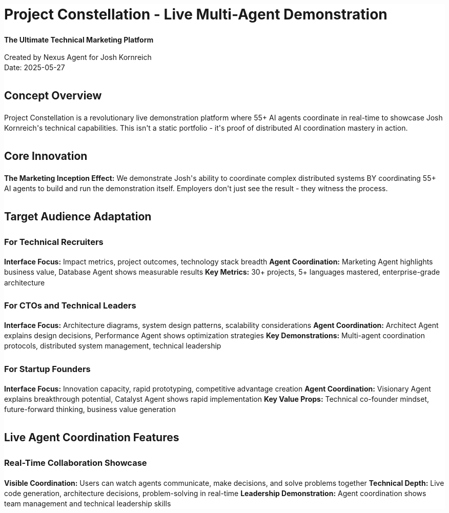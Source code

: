 # Project Constellation - Live Multi-Agent Demonstration
**The Ultimate Technical Marketing Platform**

Created by Nexus Agent for Josh Kornreich  
Date: 2025-05-27

## Concept Overview

Project Constellation is a revolutionary live demonstration platform where 55+ AI agents coordinate in real-time to showcase Josh Kornreich's technical capabilities. This isn't a static portfolio - it's proof of distributed AI coordination mastery in action.

## Core Innovation

**The Marketing Inception Effect:**
We demonstrate Josh's ability to coordinate complex distributed systems BY coordinating 55+ AI agents to build and run the demonstration itself. Employers don't just see the result - they witness the process.

## Target Audience Adaptation

### For Technical Recruiters
**Interface Focus:** Impact metrics, project outcomes, technology stack breadth
**Agent Coordination:** Marketing Agent highlights business value, Database Agent shows measurable results
**Key Metrics:** 30+ projects, 5+ languages mastered, enterprise-grade architecture

### For CTOs and Technical Leaders  
**Interface Focus:** Architecture diagrams, system design patterns, scalability considerations
**Agent Coordination:** Architect Agent explains design decisions, Performance Agent shows optimization strategies
**Key Demonstrations:** Multi-agent coordination protocols, distributed system management, technical leadership

### For Startup Founders
**Interface Focus:** Innovation capacity, rapid prototyping, competitive advantage creation
**Agent Coordination:** Visionary Agent explains breakthrough potential, Catalyst Agent shows rapid implementation
**Key Value Props:** Technical co-founder mindset, future-forward thinking, business value generation

## Live Agent Coordination Features

### Real-Time Collaboration Showcase
**Visible Coordination:** Users can watch agents communicate, make decisions, and solve problems together
**Technical Depth:** Live code generation, architecture decisions, problem-solving in real-time
**Leadership Demonstration:** Agent coordination shows team management and technical leadership skills
